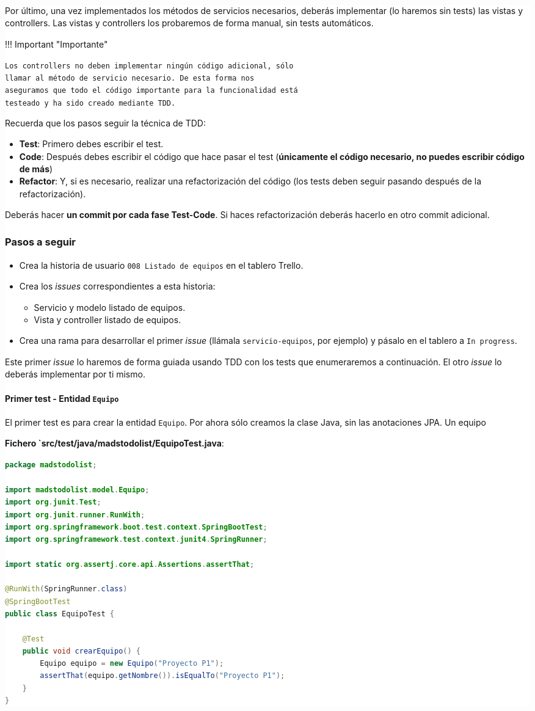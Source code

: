 Por último, una vez implementados los métodos de servicios necesarios,
deberás implementar (lo haremos sin tests) las vistas y
controllers. Las vistas y controllers los probaremos de forma manual,
sin tests automáticos.

!!! Important "Importante"

    Los controllers no deben implementar ningún código adicional, sólo
    llamar al método de servicio necesario. De esta forma nos
    aseguramos que todo el código importante para la funcionalidad está
    testeado y ha sido creado mediante TDD.

Recuerda que los pasos seguir la técnica de TDD:

- **Test**: Primero debes escribir el test.
- **Code**: Después debes escribir el código que hace pasar el test (**únicamente el código
necesario, no puedes escribir código de más**)
- **Refactor**: Y, si es necesario, realizar una refactorización del código (los
  tests deben seguir pasando después de la refactorización).

Deberás hacer **un commit por cada fase Test-Code**. Si haces
refactorización deberás hacerlo en otro commit adicional.


### Pasos a seguir ###

- Crea la historia de usuario `008 Listado de equipos` en el tablero Trello.

- Crea los _issues_ correspondientes a esta historia:
    - Servicio y modelo listado de equipos.
    - Vista y controller listado de equipos.

- Crea una rama para desarrollar el primer _issue_ (llámala
  `servicio-equipos`, por ejemplo) y pásalo en el
  tablero a `In progress`.

Este primer _issue_ lo haremos de forma guiada usando TDD con los
tests que enumeraremos a continuación. El otro _issue_ lo deberás
implementar por ti mismo. 


#### Primer test - Entidad `Equipo` ####

El primer test es para crear la entidad `Equipo`. Por ahora sólo
creamos la clase Java, sin las anotaciones JPA. Un equipo

**Fichero `src/test/java/madstodolist/EquipoTest.java**:
```java
package madstodolist;

import madstodolist.model.Equipo;
import org.junit.Test;
import org.junit.runner.RunWith;
import org.springframework.boot.test.context.SpringBootTest;
import org.springframework.test.context.junit4.SpringRunner;

import static org.assertj.core.api.Assertions.assertThat;

@RunWith(SpringRunner.class)
@SpringBootTest
public class EquipoTest {

    @Test
    public void crearEquipo() {
        Equipo equipo = new Equipo("Proyecto P1");
        assertThat(equipo.getNombre()).isEqualTo("Proyecto P1");
    }
}
```
